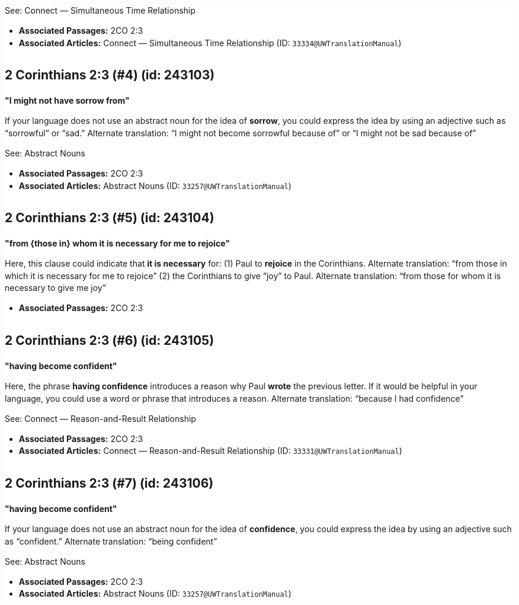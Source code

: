 See: Connect — Simultaneous Time Relationship

* **Associated Passages:** 2CO 2:3
* **Associated Articles:** Connect — Simultaneous Time Relationship (ID: `33334@UWTranslationManual`)

## 2 Corinthians 2:3 (#4) (id: 243103)

**"I might not have sorrow from"**

If your language does not use an abstract noun for the idea of **sorrow**, you could express the idea by using an adjective such as “sorrowful” or “sad.” Alternate translation: “I might not become sorrowful because of” or “I might not be sad because of”

See: Abstract Nouns

* **Associated Passages:** 2CO 2:3
* **Associated Articles:** Abstract Nouns (ID: `33257@UWTranslationManual`)

## 2 Corinthians 2:3 (#5) (id: 243104)

**"from {those in} whom it is necessary for me to rejoice"**

Here, this clause could indicate that **it is necessary** for: (1\) Paul to **rejoice** in the Corinthians. Alternate translation: “from those in which it is necessary for me to rejoice” (2\) the Corinthians to give “joy” to Paul. Alternate translation: “from those for whom it is necessary to give me joy”

* **Associated Passages:** 2CO 2:3

## 2 Corinthians 2:3 (#6) (id: 243105)

**"having become confident"**

Here, the phrase **having confidence** introduces a reason why Paul **wrote** the previous letter. If it would be helpful in your language, you could use a word or phrase that introduces a reason. Alternate translation: “because I had confidence”

See: Connect — Reason\-and\-Result Relationship

* **Associated Passages:** 2CO 2:3
* **Associated Articles:** Connect — Reason-and-Result Relationship (ID: `33331@UWTranslationManual`)

## 2 Corinthians 2:3 (#7) (id: 243106)

**"having become confident"**

If your language does not use an abstract noun for the idea of **confidence**, you could express the idea by using an adjective such as “confident.” Alternate translation: “being confident”

See: Abstract Nouns

* **Associated Passages:** 2CO 2:3
* **Associated Articles:** Abstract Nouns (ID: `33257@UWTranslationManual`)
